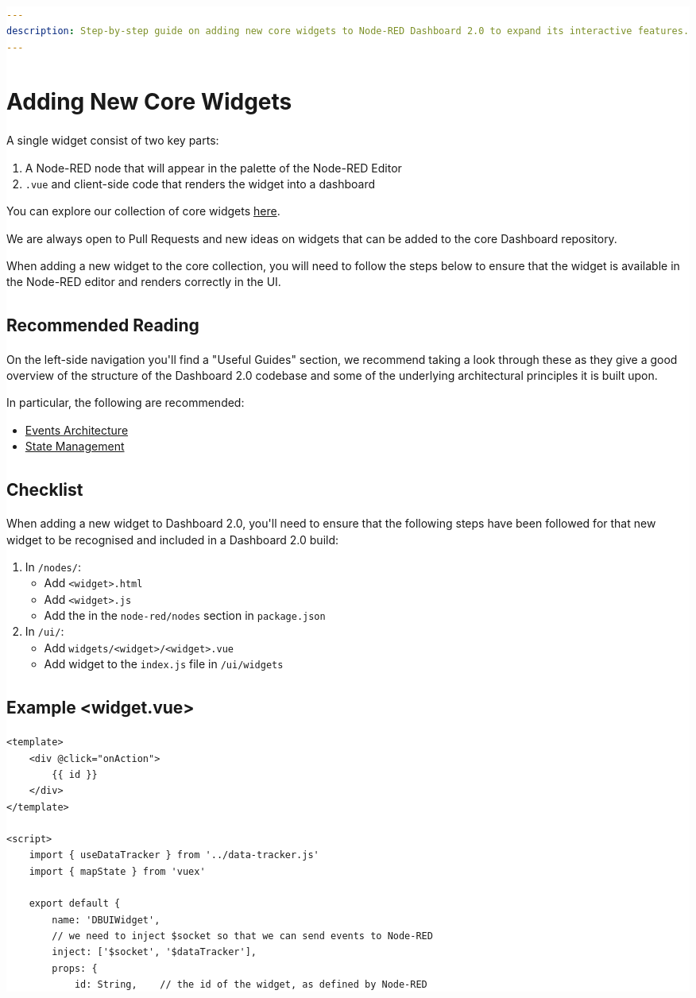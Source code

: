 ```yaml
---
description: Step-by-step guide on adding new core widgets to Node-RED Dashboard 2.0 to expand its interactive features.
---
```


# Adding New Core Widgets

A single widget consist of two key parts:

1. A Node-RED node that will appear in the palette of the Node-RED Editor
2. `.vue` and client-side code that renders the widget into a dashboard
 
You can explore our collection of core widgets [here](../../nodes/widgets.md).

We are always open to Pull Requests and new ideas on widgets that can be added to the core Dashboard repository.

When adding a new widget to the core collection, you will need to follow the steps below to ensure that the widget is available in the Node-RED editor and renders correctly in the UI.

## Recommended Reading

On the left-side navigation you'll find a "Useful Guides" section, we recommend taking a look through these as they give a good overview of the structure of the Dashboard 2.0 codebase and some of the underlying architectural principles it is built upon.

In particular, the following are recommended:

- [Events Architecture](/contributing/guides/state-management.html)
- [State Management](/contributing/guides/state-management.html)

## Checklist

When adding a new widget to Dashboard 2.0, you'll need to ensure that the following steps have been followed for that new widget to be recognised and included in a Dashboard 2.0 build:

1. In `/nodes/`:
    - Add `<widget>.html`
    - Add `<widget>.js`
    - Add the in the `node-red/nodes` section in `package.json`
2. In `/ui/`:
    - Add `widgets/<widget>/<widget>.vue`
    - Add widget to the `index.js` file in `/ui/widgets`

## Example <widget.vue>

```vue
<template>
    <div @click="onAction">
        {{ id }}
    </div>
</template>

<script>
    import { useDataTracker } from '../data-tracker.js'
    import { mapState } from 'vuex'

    export default {
        name: 'DBUIWidget',
        // we need to inject $socket so that we can send events to Node-RED
        inject: ['$socket', '$dataTracker'],
        props: {
            id: String,    // the id of the widget, as defined by Node-RED
```
